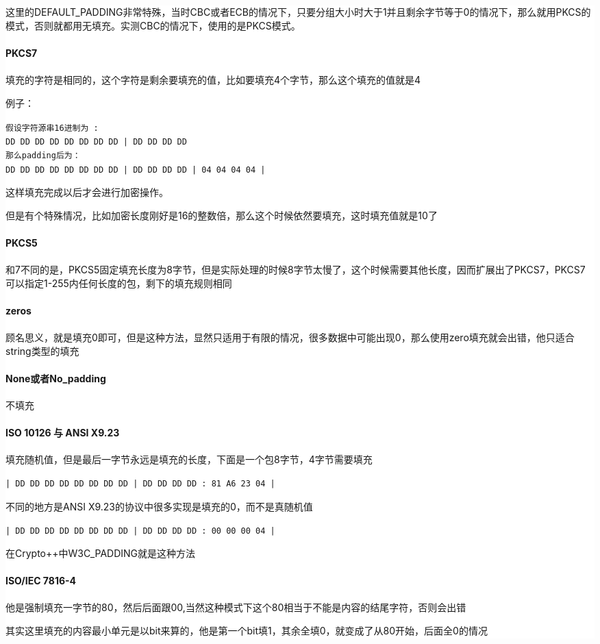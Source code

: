 这里的DEFAULT_PADDING非常特殊，当时CBC或者ECB的情况下，只要分组大小时大于1并且剩余字节等于0的情况下，那么就用PKCS的模式，否则就都用无填充。实测CBC的情况下，使用的是PKCS模式。



#### PKCS7

填充的字符是相同的，这个字符是剩余要填充的值，比如要填充4个字节，那么这个填充的值就是4

例子：

```
假设字符源串16进制为 : 
DD DD DD DD DD DD DD DD | DD DD DD DD
那么padding后为：
DD DD DD DD DD DD DD DD | DD DD DD DD | 04 04 04 04 |
```

这样填充完成以后才会进行加密操作。

但是有个特殊情况，比如加密长度刚好是16的整数倍，那么这个时候依然要填充，这时填充值就是10了



#### PKCS5

和7不同的是，PKCS5固定填充长度为8字节，但是实际处理的时候8字节太慢了，这个时候需要其他长度，因而扩展出了PKCS7，PKCS7可以指定1-255内任何长度的包，剩下的填充规则相同



#### zeros

顾名思义，就是填充0即可，但是这种方法，显然只适用于有限的情况，很多数据中可能出现0，那么使用zero填充就会出错，他只适合string类型的填充



#### None或者No_padding

不填充



#### ISO 10126 与 ANSI X9.23

填充随机值，但是最后一字节永远是填充的长度，下面是一个包8字节，4字节需要填充

```
| DD DD DD DD DD DD DD DD | DD DD DD DD : 81 A6 23 04 |
```

不同的地方是ANSI X9.23的协议中很多实现是填充的0，而不是真随机值

```
| DD DD DD DD DD DD DD DD | DD DD DD DD : 00 00 00 04 |
```

在Crypto++中W3C_PADDING就是这种方法



#### ISO/IEC 7816-4

他是强制填充一字节的80，然后后面跟00,当然这种模式下这个80相当于不能是内容的结尾字符，否则会出错

其实这里填充的内容最小单元是以bit来算的，他是第一个bit填1，其余全填0，就变成了从80开始，后面全0的情况
